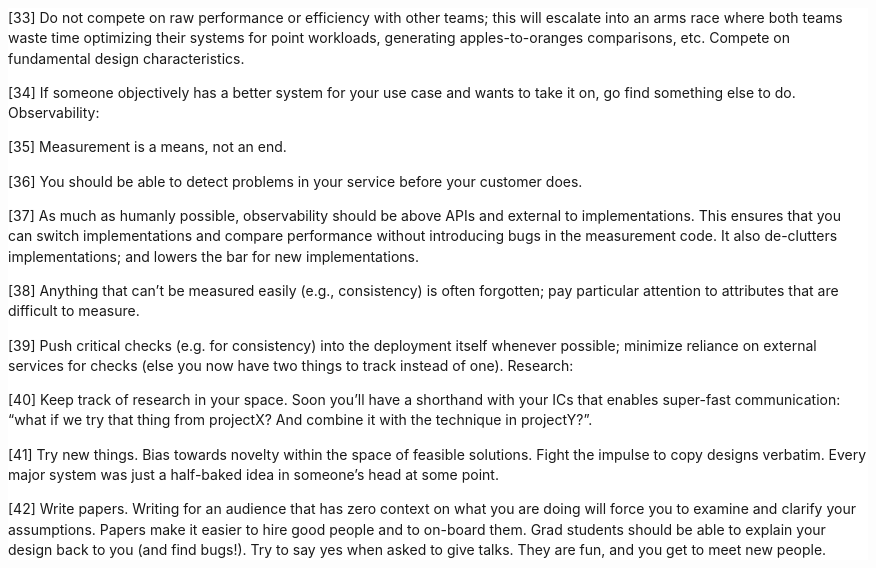 [33] Do not compete on raw performance or efficiency with other teams; this will escalate into an arms race where both teams waste time optimizing their systems for point workloads, generating apples-to-oranges comparisons, etc. Compete on fundamental design characteristics.

[34] If someone objectively has a better system for your use case and wants to take it on, go find something else to do.
Observability:

[35] Measurement is a means, not an end.

[36] You should be able to detect problems in your service before your customer does.

[37] As much as humanly possible, observability should be above APIs and external to implementations. This ensures that you can switch implementations and compare performance without introducing bugs in the measurement code. It also de-clutters implementations; and lowers the bar for new implementations.

[38] Anything that can’t be measured easily (e.g., consistency) is often forgotten; pay particular attention to attributes that are difficult to measure.

[39] Push critical checks (e.g. for consistency) into the deployment itself whenever possible; minimize reliance on external services for checks (else you now have two things to track instead of one).
Research:

[40] Keep track of research in your space. Soon you’ll have a shorthand with your ICs that enables super-fast communication: “what if we try that thing from projectX? And combine it with the technique in projectY?”.

[41] Try new things. Bias towards novelty within the space of feasible solutions. Fight the impulse to copy designs verbatim. Every major system was just a half-baked idea in someone’s head at some point.

[42] Write papers. Writing for an audience that has zero context on what you are doing will force you to examine and clarify your assumptions. Papers make it easier to hire good people and to on-board them. Grad students should be able to explain your design back to you (and find bugs!). Try to say yes when asked to give talks. They are fun, and you get to meet new people.
